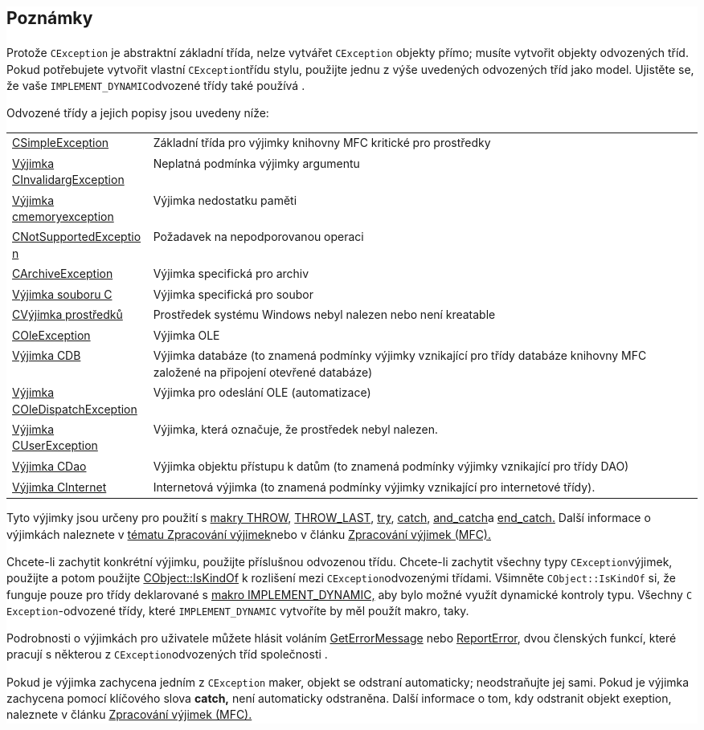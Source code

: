 ## <a name="remarks"></a>Poznámky

Protože `CException` je abstraktní základní třída, nelze vytvářet `CException` objekty přímo; musíte vytvořit objekty odvozených tříd. Pokud potřebujete vytvořit vlastní `CException`třídu stylu, použijte jednu z výše uvedených odvozených tříd jako model. Ujistěte se, že vaše `IMPLEMENT_DYNAMIC`odvozené třídy také používá .

Odvozené třídy a jejich popisy jsou uvedeny níže:

|||
|-|-|
|[CSimpleException](../../mfc/reference/csimpleexception-class.md)|Základní třída pro výjimky knihovny MFC kritické pro prostředky|
|[Výjimka CInvalidargException](../../mfc/reference/cinvalidargexception-class.md)|Neplatná podmínka výjimky argumentu|
|[Výjimka cmemoryexception](../../mfc/reference/cmemoryexception-class.md)|Výjimka nedostatku paměti|
|[CNotSupportedException](../../mfc/reference/cnotsupportedexception-class.md)|Požadavek na nepodporovanou operaci|
|[CArchiveException](../../mfc/reference/carchiveexception-class.md)|Výjimka specifická pro archiv|
|[Výjimka souboru C](../../mfc/reference/cfileexception-class.md)|Výjimka specifická pro soubor|
|[CVýjimka prostředků](../../mfc/reference/cresourceexception-class.md)|Prostředek systému Windows nebyl nalezen nebo není kreatable|
|[COleException](../../mfc/reference/coleexception-class.md)|Výjimka OLE|
|[Výjimka CDB](../../mfc/reference/cdbexception-class.md)|Výjimka databáze (to znamená podmínky výjimky vznikající pro třídy databáze knihovny MFC založené na připojení otevřené databáze)|
|[Výjimka COleDispatchException](../../mfc/reference/coledispatchexception-class.md)|Výjimka pro odeslání OLE (automatizace)|
|[Výjimka CUserException](../../mfc/reference/cuserexception-class.md)|Výjimka, která označuje, že prostředek nebyl nalezen.|
|[Výjimka CDao](../../mfc/reference/cdaoexception-class.md)|Výjimka objektu přístupu k datům (to znamená podmínky výjimky vznikající pro třídy DAO)|
|[Výjimka CInternet](../../mfc/reference/cinternetexception-class.md)|Internetová výjimka (to znamená podmínky výjimky vznikající pro internetové třídy).|

Tyto výjimky jsou určeny pro použití s [makry THROW](exception-processing.md#throw), [THROW_LAST](exception-processing.md#throw_last), [try](exception-processing.md#try), [catch](exception-processing.md#catch), [and_catch](exception-processing.md#and_catch)a [end_catch.](exception-processing.md#end_catch) Další informace o výjimkách naleznete v [tématu Zpracování výjimek](exception-processing.md)nebo v článku [Zpracování výjimek (MFC).](../exception-handling-in-mfc.md)

Chcete-li zachytit konkrétní výjimku, použijte příslušnou odvozenou třídu. Chcete-li zachytit všechny typy `CException`výjimek, použijte a potom použijte [CObject::IsKindOf](cobject-class.md#iskindof) k rozlišení mezi `CException`odvozenými třídami. Všimněte `CObject::IsKindOf` si, že funguje pouze pro třídy deklarované s [makro IMPLEMENT_DYNAMIC,](run-time-object-model-services.md#implement_dynamic) aby bylo možné využít dynamické kontroly typu. Všechny `CException`-odvozené třídy, které `IMPLEMENT_DYNAMIC` vytvoříte by měl použít makro, taky.

Podrobnosti o výjimkách pro uživatele můžete hlásit voláním [GetErrorMessage](cfileexception-class.md#geterrormessage) nebo [ReportError](#reporterror), dvou členských funkcí, které pracují s některou z `CException`odvozených tříd společnosti .

Pokud je výjimka zachycena jedním z `CException` maker, objekt se odstraní automaticky; neodstraňujte jej sami. Pokud je výjimka zachycena pomocí klíčového slova **catch,** není automaticky odstraněna. Další informace o tom, kdy odstranit objekt exeption, naleznete v článku [Zpracování výjimek (MFC).](../exception-handling-in-mfc.md)
